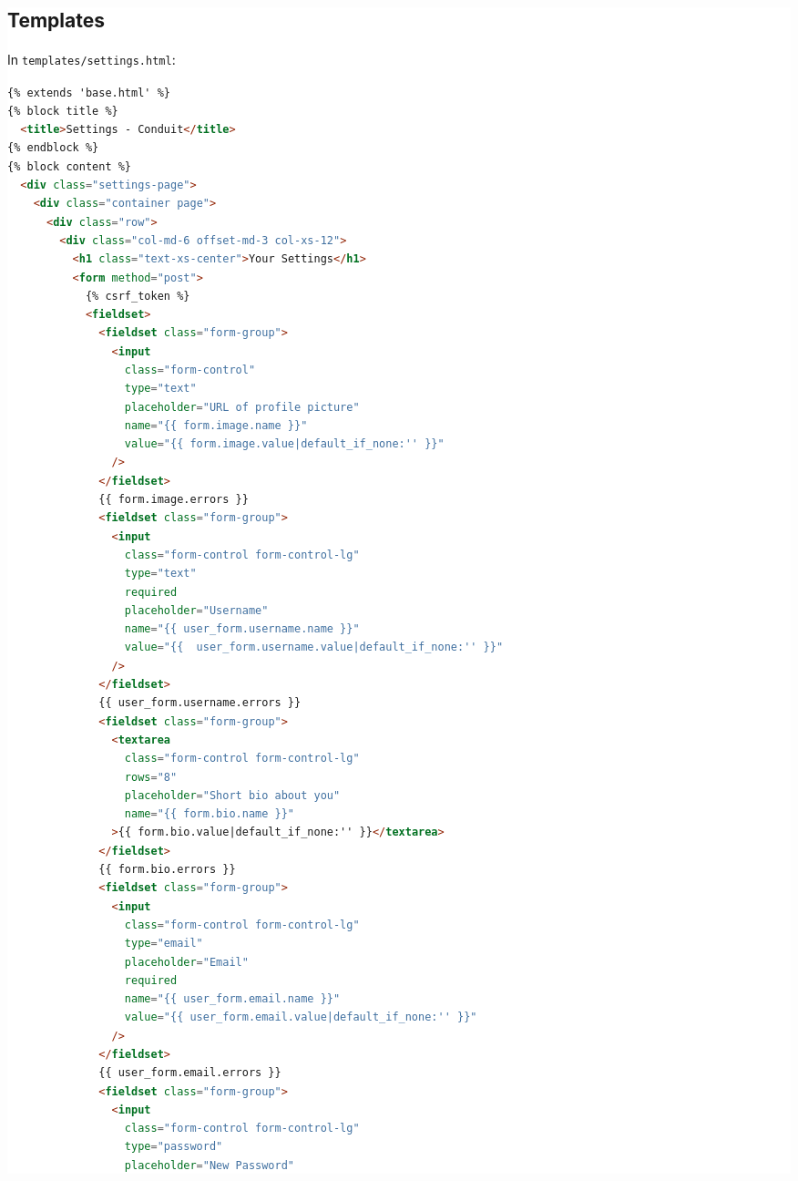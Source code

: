 ## Templates

In `templates/settings.html`:

``` html
{% extends 'base.html' %}
{% block title %}
  <title>Settings - Conduit</title>
{% endblock %}
{% block content %}
  <div class="settings-page">
    <div class="container page">
      <div class="row">
        <div class="col-md-6 offset-md-3 col-xs-12">
          <h1 class="text-xs-center">Your Settings</h1>
          <form method="post">
            {% csrf_token %}
            <fieldset>
              <fieldset class="form-group">
                <input
                  class="form-control"
                  type="text"
                  placeholder="URL of profile picture"
                  name="{{ form.image.name }}"
                  value="{{ form.image.value|default_if_none:'' }}"
                />
              </fieldset>
              {{ form.image.errors }}
              <fieldset class="form-group">
                <input
                  class="form-control form-control-lg"
                  type="text"
                  required
                  placeholder="Username"
                  name="{{ user_form.username.name }}"
                  value="{{  user_form.username.value|default_if_none:'' }}"
                />
              </fieldset>
              {{ user_form.username.errors }}
              <fieldset class="form-group">
                <textarea
                  class="form-control form-control-lg"
                  rows="8"
                  placeholder="Short bio about you"
                  name="{{ form.bio.name }}"
                >{{ form.bio.value|default_if_none:'' }}</textarea>
              </fieldset>
              {{ form.bio.errors }}
              <fieldset class="form-group">
                <input
                  class="form-control form-control-lg"
                  type="email"
                  placeholder="Email"
                  required
                  name="{{ user_form.email.name }}"
                  value="{{ user_form.email.value|default_if_none:'' }}"
                />
              </fieldset>
              {{ user_form.email.errors }}
              <fieldset class="form-group">
                <input
                  class="form-control form-control-lg"
                  type="password"
                  placeholder="New Password"
```